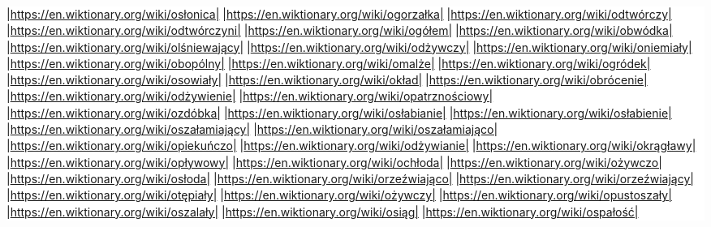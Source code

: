 |https://en.wiktionary.org/wiki/osłonica|
|https://en.wiktionary.org/wiki/ogorzałka|
|https://en.wiktionary.org/wiki/odtwórczy|
|https://en.wiktionary.org/wiki/odtwórczyni|
|https://en.wiktionary.org/wiki/ogółem|
|https://en.wiktionary.org/wiki/obwódka|
|https://en.wiktionary.org/wiki/olśniewający|
|https://en.wiktionary.org/wiki/odżywczy|
|https://en.wiktionary.org/wiki/oniemiały|
|https://en.wiktionary.org/wiki/obopólny|
|https://en.wiktionary.org/wiki/omalże|
|https://en.wiktionary.org/wiki/ogródek|
|https://en.wiktionary.org/wiki/osowiały|
|https://en.wiktionary.org/wiki/okład|
|https://en.wiktionary.org/wiki/obrócenie|
|https://en.wiktionary.org/wiki/odżywienie|
|https://en.wiktionary.org/wiki/opatrznościowy|
|https://en.wiktionary.org/wiki/ozdóbka|
|https://en.wiktionary.org/wiki/osłabianie|
|https://en.wiktionary.org/wiki/osłabienie|
|https://en.wiktionary.org/wiki/oszałamiający|
|https://en.wiktionary.org/wiki/oszałamiająco|
|https://en.wiktionary.org/wiki/opiekuńczo|
|https://en.wiktionary.org/wiki/odżywianie|
|https://en.wiktionary.org/wiki/okrągławy|
|https://en.wiktionary.org/wiki/opływowy|
|https://en.wiktionary.org/wiki/ochłoda|
|https://en.wiktionary.org/wiki/ożywczo|
|https://en.wiktionary.org/wiki/osłoda|
|https://en.wiktionary.org/wiki/orzeźwiająco|
|https://en.wiktionary.org/wiki/orzeźwiający|
|https://en.wiktionary.org/wiki/otępiały|
|https://en.wiktionary.org/wiki/ożywczy|
|https://en.wiktionary.org/wiki/opustoszały|
|https://en.wiktionary.org/wiki/oszalały|
|https://en.wiktionary.org/wiki/osiąg|
|https://en.wiktionary.org/wiki/ospałość|